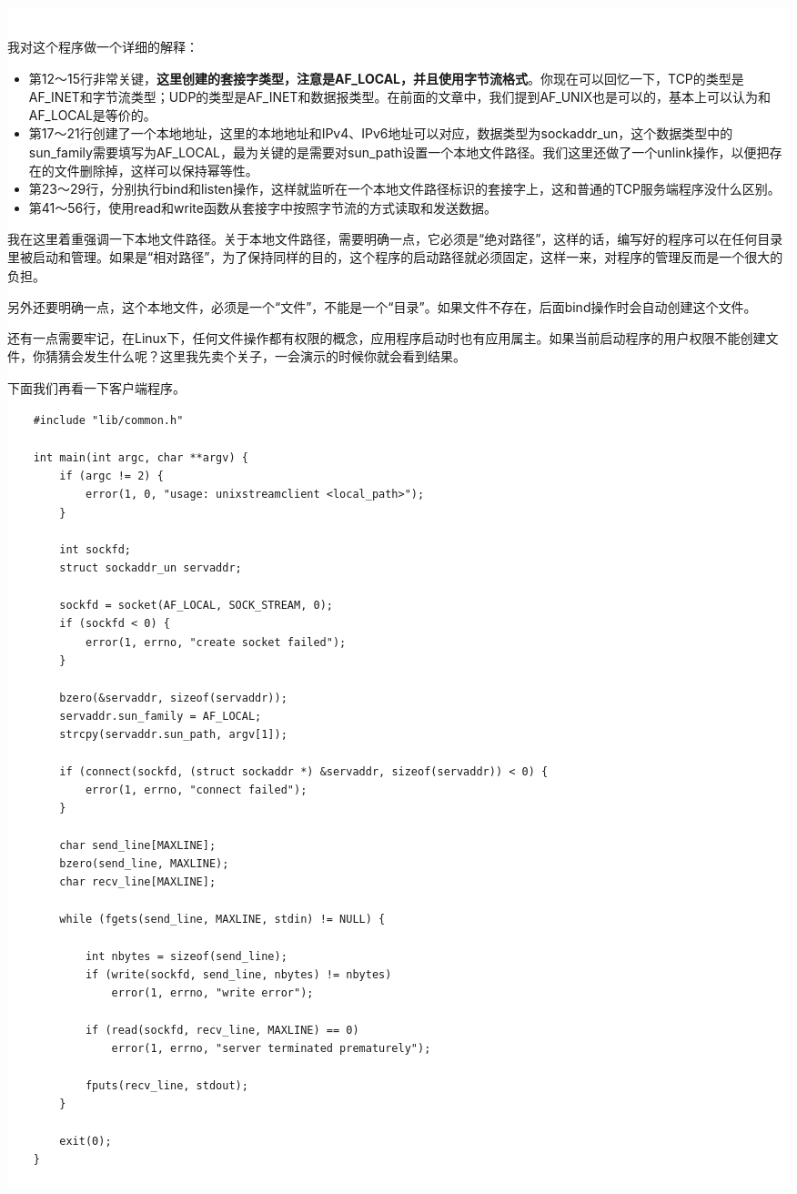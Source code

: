 ```
    

```

我对这个程序做一个详细的解释：

* 第12～15行非常关键，**这里创建的套接字类型，注意是AF\_LOCAL，并且使用字节流格式**。你现在可以回忆一下，TCP的类型是AF\_INET和字节流类型；UDP的类型是AF\_INET和数据报类型。在前面的文章中，我们提到AF\_UNIX也是可以的，基本上可以认为和AF\_LOCAL是等价的。
* 第17～21行创建了一个本地地址，这里的本地地址和IPv4、IPv6地址可以对应，数据类型为sockaddr\_un，这个数据类型中的sun\_family需要填写为AF\_LOCAL，最为关键的是需要对sun\_path设置一个本地文件路径。我们这里还做了一个unlink操作，以便把存在的文件删除掉，这样可以保持幂等性。
* 第23～29行，分别执行bind和listen操作，这样就监听在一个本地文件路径标识的套接字上，这和普通的TCP服务端程序没什么区别。
* 第41～56行，使用read和write函数从套接字中按照字节流的方式读取和发送数据。

我在这里着重强调一下本地文件路径。关于本地文件路径，需要明确一点，它必须是“绝对路径”，这样的话，编写好的程序可以在任何目录里被启动和管理。如果是“相对路径”，为了保持同样的目的，这个程序的启动路径就必须固定，这样一来，对程序的管理反而是一个很大的负担。

另外还要明确一点，这个本地文件，必须是一个“文件”，不能是一个“目录”。如果文件不存在，后面bind操作时会自动创建这个文件。

还有一点需要牢记，在Linux下，任何文件操作都有权限的概念，应用程序启动时也有应用属主。如果当前启动程序的用户权限不能创建文件，你猜猜会发生什么呢？这里我先卖个关子，一会演示的时候你就会看到结果。

下面我们再看一下客户端程序。

```
    #include "lib/common.h"
    
    int main(int argc, char **argv) {
        if (argc != 2) {
            error(1, 0, "usage: unixstreamclient <local_path>");
        }
    
        int sockfd;
        struct sockaddr_un servaddr;
    
        sockfd = socket(AF_LOCAL, SOCK_STREAM, 0);
        if (sockfd < 0) {
            error(1, errno, "create socket failed");
        }
    
        bzero(&servaddr, sizeof(servaddr));
        servaddr.sun_family = AF_LOCAL;
        strcpy(servaddr.sun_path, argv[1]);
    
        if (connect(sockfd, (struct sockaddr *) &servaddr, sizeof(servaddr)) < 0) {
            error(1, errno, "connect failed");
        }
    
        char send_line[MAXLINE];
        bzero(send_line, MAXLINE);
        char recv_line[MAXLINE];
    
        while (fgets(send_line, MAXLINE, stdin) != NULL) {
    
            int nbytes = sizeof(send_line);
            if (write(sockfd, send_line, nbytes) != nbytes)
                error(1, errno, "write error");
    
            if (read(sockfd, recv_line, MAXLINE) == 0)
                error(1, errno, "server terminated prematurely");
    
            fputs(recv_line, stdout);
        }
    
        exit(0);
    }
    

```